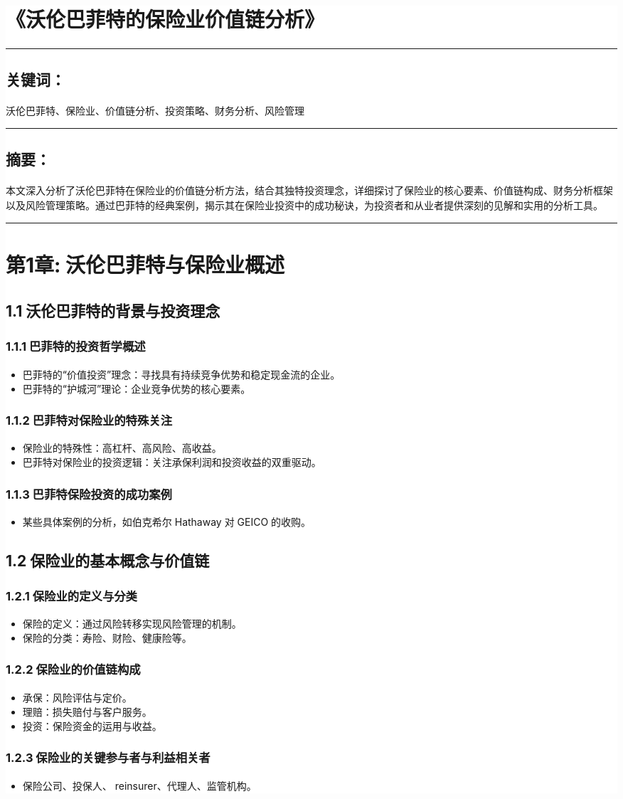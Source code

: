                  



# 《沃伦巴菲特的保险业价值链分析》

---

## 关键词：
沃伦巴菲特、保险业、价值链分析、投资策略、财务分析、风险管理

---

## 摘要：
本文深入分析了沃伦巴菲特在保险业的价值链分析方法，结合其独特投资理念，详细探讨了保险业的核心要素、价值链构成、财务分析框架以及风险管理策略。通过巴菲特的经典案例，揭示其在保险业投资中的成功秘诀，为投资者和从业者提供深刻的见解和实用的分析工具。

---

# 第1章: 沃伦巴菲特与保险业概述

## 1.1 沃伦巴菲特的背景与投资理念
### 1.1.1 巴菲特的投资哲学概述
- 巴菲特的“价值投资”理念：寻找具有持续竞争优势和稳定现金流的企业。
- 巴菲特的“护城河”理论：企业竞争优势的核心要素。

### 1.1.2 巴菲特对保险业的特殊关注
- 保险业的特殊性：高杠杆、高风险、高收益。
- 巴菲特对保险业的投资逻辑：关注承保利润和投资收益的双重驱动。

### 1.1.3 巴菲特保险投资的成功案例
- 某些具体案例的分析，如伯克希尔 Hathaway 对 GEICO 的收购。

## 1.2 保险业的基本概念与价值链
### 1.2.1 保险业的定义与分类
- 保险的定义：通过风险转移实现风险管理的机制。
- 保险的分类：寿险、财险、健康险等。

### 1.2.2 保险业的价值链构成
- 承保：风险评估与定价。
- 理赔：损失赔付与客户服务。
- 投资：保险资金的运用与收益。

### 1.2.3 保险业的关键参与者与利益相关者
- 保险公司、投保人、 reinsurer、代理人、监管机构。
